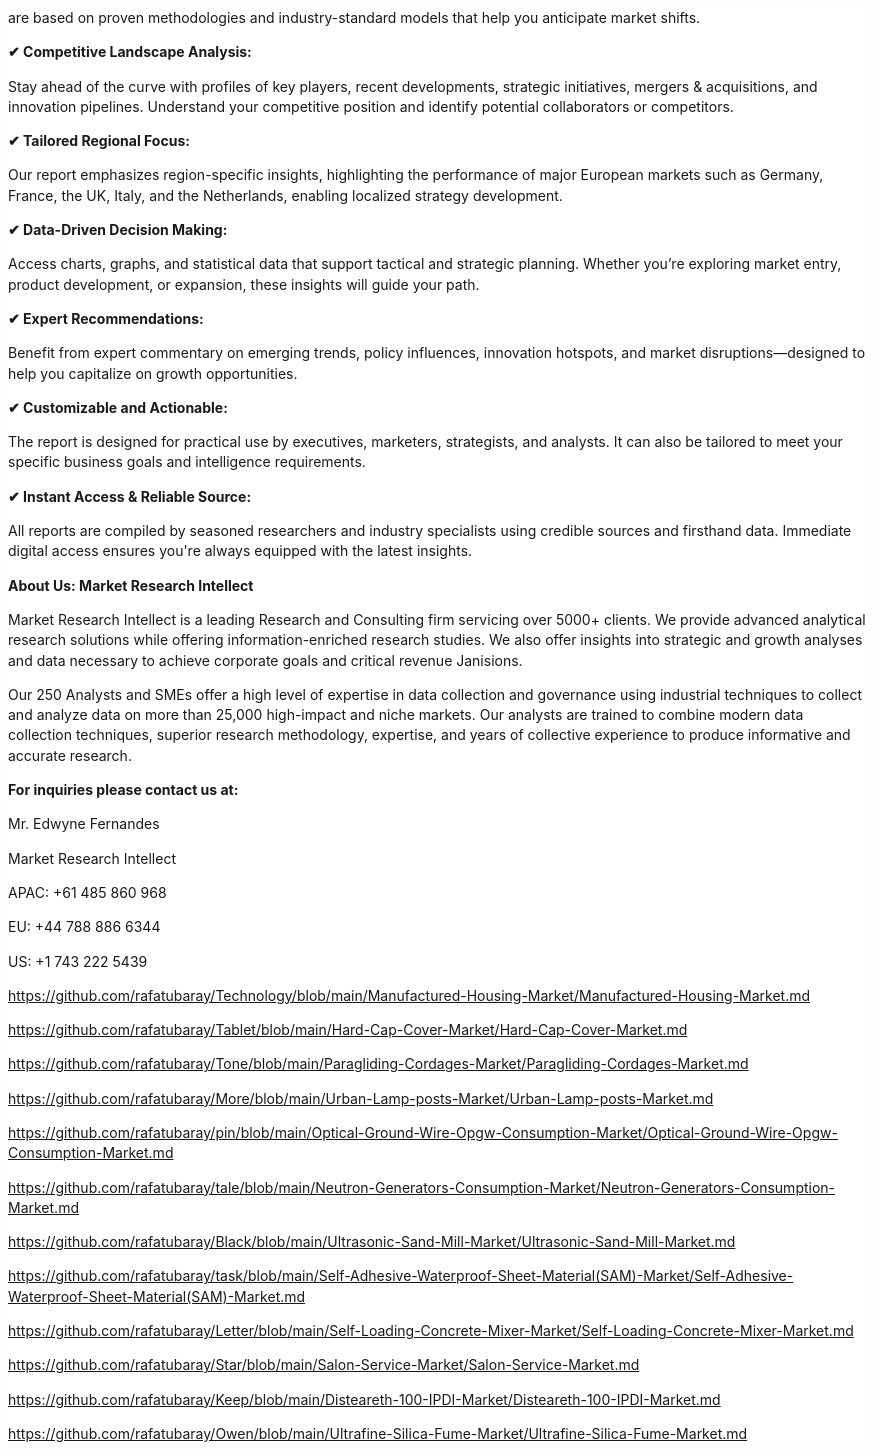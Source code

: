 are based on proven methodologies and industry-standard models that help you anticipate market shifts.</p><p><strong>✔ Competitive Landscape Analysis:</strong></p><p>Stay ahead of the curve with profiles of key players, recent developments, strategic initiatives, mergers &amp; acquisitions, and innovation pipelines. Understand your competitive position and identify potential collaborators or competitors.</p><p><strong>✔ Tailored Regional Focus:</strong></p><p>Our report emphasizes region-specific insights, highlighting the performance of major European markets such as Germany, France, the UK, Italy, and the Netherlands, enabling localized strategy development.</p><p><strong>✔ Data-Driven Decision Making:</strong></p><p>Access charts, graphs, and statistical data that support tactical and strategic planning. Whether you&rsquo;re exploring market entry, product development, or expansion, these insights will guide your path.</p><p><strong>✔ Expert Recommendations:</strong></p><p>Benefit from expert commentary on emerging trends, policy influences, innovation hotspots, and market disruptions&mdash;designed to help you capitalize on growth opportunities.</p><p><strong>✔ Customizable and Actionable:</strong></p><p>The report is designed for practical use by executives, marketers, strategists, and analysts. It can also be tailored to meet your specific business goals and intelligence requirements.</p><p><strong>✔ Instant Access &amp; Reliable Source:</strong></p><p>All reports are compiled by seasoned researchers and industry specialists using credible sources and firsthand data. Immediate digital access ensures you're always equipped with the latest insights.</p><p><strong><span class="font-[700]">About Us: Market Research Intellect</span></strong></p><p><span class="">Market Research Intellect is a leading Research and Consulting firm servicing over 5000+ clients. We provide advanced analytical research solutions while offering information-enriched research studies.&nbsp;</span>We also offer insights into strategic and growth analyses and data necessary to achieve corporate goals and critical revenue Janisions.</p><p><span class="">Our 250 Analysts and SMEs offer a high level of expertise in data collection and governance using industrial techniques to collect and analyze data on more than 25,000 high-impact and niche markets. Our analysts are trained to combine modern data collection techniques, superior research methodology, expertise, and years of collective experience to produce informative and accurate research.</span></p><p><strong>For inquiries please contact us at:</strong></p><p>Mr. Edwyne Fernandes</p><p>Market Research Intellect</p><p>APAC: +61 485 860 968</p><p>EU: +44 788 886 6344</p><p>US: +1 743 222 5439</p><p><a href="https://github.com/rafatubaray/Technology/blob/main/Manufactured-Housing-Market/Manufactured-Housing-Market.md">https://github.com/rafatubaray/Technology/blob/main/Manufactured-Housing-Market/Manufactured-Housing-Market.md</a></p><p><a href="https://github.com/rafatubaray/Tablet/blob/main/Hard-Cap-Cover-Market/Hard-Cap-Cover-Market.md">https://github.com/rafatubaray/Tablet/blob/main/Hard-Cap-Cover-Market/Hard-Cap-Cover-Market.md</a></p><p><a href="https://github.com/rafatubaray/Tone/blob/main/Paragliding-Cordages-Market/Paragliding-Cordages-Market.md">https://github.com/rafatubaray/Tone/blob/main/Paragliding-Cordages-Market/Paragliding-Cordages-Market.md</a></p><p><a href="https://github.com/rafatubaray/More/blob/main/Urban-Lamp-posts-Market/Urban-Lamp-posts-Market.md">https://github.com/rafatubaray/More/blob/main/Urban-Lamp-posts-Market/Urban-Lamp-posts-Market.md</a></p><p><a href="https://github.com/rafatubaray/pin/blob/main/Optical-Ground-Wire-Opgw-Consumption-Market/Optical-Ground-Wire-Opgw-Consumption-Market.md">https://github.com/rafatubaray/pin/blob/main/Optical-Ground-Wire-Opgw-Consumption-Market/Optical-Ground-Wire-Opgw-Consumption-Market.md</a></p><p><a href="https://github.com/rafatubaray/tale/blob/main/Neutron-Generators-Consumption-Market/Neutron-Generators-Consumption-Market.md">https://github.com/rafatubaray/tale/blob/main/Neutron-Generators-Consumption-Market/Neutron-Generators-Consumption-Market.md</a></p><p><a href="https://github.com/rafatubaray/Black/blob/main/Ultrasonic-Sand-Mill-Market/Ultrasonic-Sand-Mill-Market.md">https://github.com/rafatubaray/Black/blob/main/Ultrasonic-Sand-Mill-Market/Ultrasonic-Sand-Mill-Market.md</a></p><p><a href="https://github.com/rafatubaray/task/blob/main/Self-Adhesive-Waterproof-Sheet-Material(SAM)-Market/Self-Adhesive-Waterproof-Sheet-Material(SAM)-Market.md">https://github.com/rafatubaray/task/blob/main/Self-Adhesive-Waterproof-Sheet-Material(SAM)-Market/Self-Adhesive-Waterproof-Sheet-Material(SAM)-Market.md</a></p><p><a href="https://github.com/rafatubaray/Letter/blob/main/Self-Loading-Concrete-Mixer-Market/Self-Loading-Concrete-Mixer-Market.md">https://github.com/rafatubaray/Letter/blob/main/Self-Loading-Concrete-Mixer-Market/Self-Loading-Concrete-Mixer-Market.md</a></p><p><a href="https://github.com/rafatubaray/Star/blob/main/Salon-Service-Market/Salon-Service-Market.md">https://github.com/rafatubaray/Star/blob/main/Salon-Service-Market/Salon-Service-Market.md</a></p><p><a href="https://github.com/rafatubaray/Keep/blob/main/Disteareth-100-IPDI-Market/Disteareth-100-IPDI-Market.md">https://github.com/rafatubaray/Keep/blob/main/Disteareth-100-IPDI-Market/Disteareth-100-IPDI-Market.md</a></p><p><a href="https://github.com/rafatubaray/Owen/blob/main/Ultrafine-Silica-Fume-Market/Ultrafine-Silica-Fume-Market.md">https://github.com/rafatubaray/Owen/blob/main/Ultrafine-Silica-Fume-Market/Ultrafine-Silica-Fume-Market.md</a></p>
